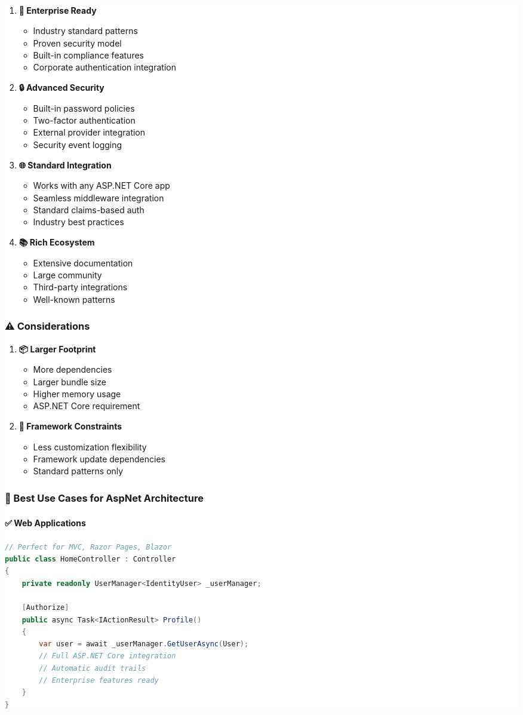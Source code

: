 1. **🏢 Enterprise Ready**
   - Industry standard patterns
   - Proven security model
   - Built-in compliance features
   - Corporate authentication integration

2. **🔒 Advanced Security**
   - Built-in password policies
   - Two-factor authentication
   - External provider integration
   - Security event logging

3. **🌐 Standard Integration**
   - Works with any ASP.NET Core app
   - Seamless middleware integration
   - Standard claims-based auth
   - Industry best practices

4. **📚 Rich Ecosystem**
   - Extensive documentation
   - Large community
   - Third-party integrations
   - Well-known patterns

### ⚠️ Considerations

1. **📦 Larger Footprint**
   - More dependencies
   - Larger bundle size
   - Higher memory usage
   - ASP.NET Core requirement

2. **🔧 Framework Constraints**
   - Less customization flexibility
   - Framework update dependencies
   - Standard patterns only

### 🏢 Best Use Cases for AspNet Architecture

#### ✅ Web Applications
```csharp
// Perfect for MVC, Razor Pages, Blazor
public class HomeController : Controller
{
    private readonly UserManager<IdentityUser> _userManager;

    [Authorize]
    public async Task<IActionResult> Profile()
    {
        var user = await _userManager.GetUserAsync(User);
        // Full ASP.NET Core integration
        // Automatic audit trails
        // Enterprise features ready
    }
}
```
